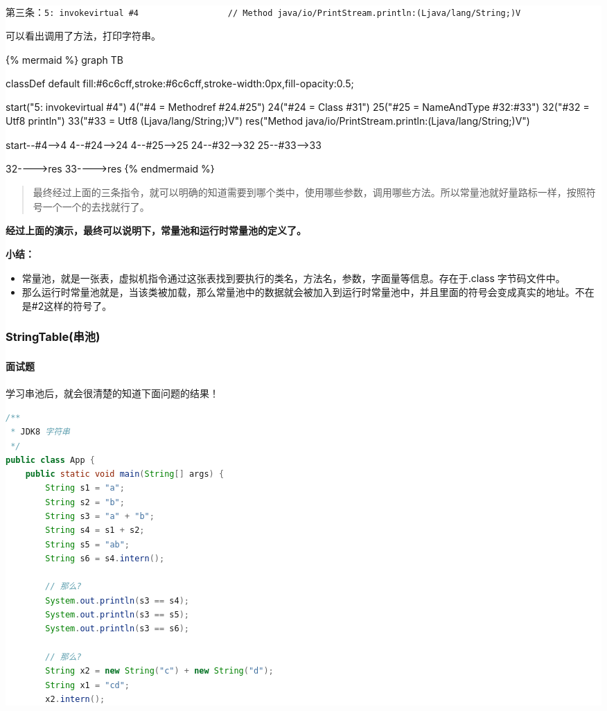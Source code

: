 

第三条：`5: invokevirtual #4                  // Method java/io/PrintStream.println:(Ljava/lang/String;)V`

可以看出调用了方法，打印字符串。

{% mermaid %}
graph TB

classDef default fill:#6c6cff,stroke:#6c6cff,stroke-width:0px,fill-opacity:0.5;

start("5: invokevirtual #4")
4("#4 = Methodref  #24.#25")
24("#24 = Class              #31")
25("#25 = NameAndType        #32:#33")
32("#32 = Utf8               println")
33("#33 = Utf8               (Ljava/lang/String;)V")
res("Method java/io/PrintStream.println:(Ljava/lang/String;)V")

start--#4-->4
4--#24-->24
4--#25-->25
24--#32-->32
25--#33-->33

32---->res
33---->res
{% endmermaid %}



> 最终经过上面的三条指令，就可以明确的知道需要到哪个类中，使用哪些参数，调用哪些方法。所以常量池就好量路标一样，按照符号一个一个的去找就行了。



**经过上面的演示，最终可以说明下，常量池和运行时常量池的定义了。**

**小结：**

- 常量池，就是一张表，虚拟机指令通过这张表找到要执行的类名，方法名，参数，字面量等信息。存在于.class 字节码文件中。
- 那么运行时常量池就是，当该类被加载，那么常量池中的数据就会被加入到运行时常量池中，并且里面的符号会变成真实的地址。不在是#2这样的符号了。



### StringTable(串池)

#### 面试题

学习串池后，就会很清楚的知道下面问题的结果！

```java
/**
 * JDK8 字符串
 */
public class App {
    public static void main(String[] args) {
        String s1 = "a";
        String s2 = "b";
        String s3 = "a" + "b";
        String s4 = s1 + s2;
        String s5 = "ab";
        String s6 = s4.intern();

        // 那么?
        System.out.println(s3 == s4);
        System.out.println(s3 == s5);
        System.out.println(s3 == s6);

        // 那么?
        String x2 = new String("c") + new String("d");
        String x1 = "cd";
        x2.intern();
```